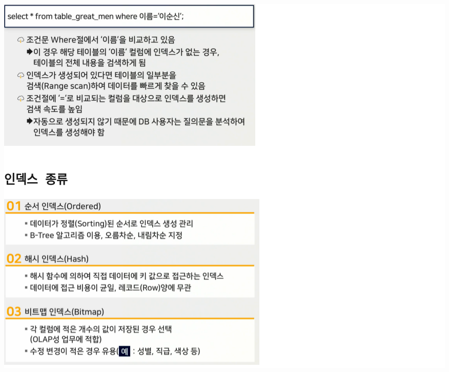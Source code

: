 <img src="4강_고급_SQL_작성.assets/image-20220922150718733.png" alt="image-20220922150718733" style="zoom:50%;" /> 



# `인덱스 종류`

<img src="4강_고급_SQL_작성.assets/image-20220922151213946.png" alt="image-20220922151213946" style="zoom:50%;" /> 
